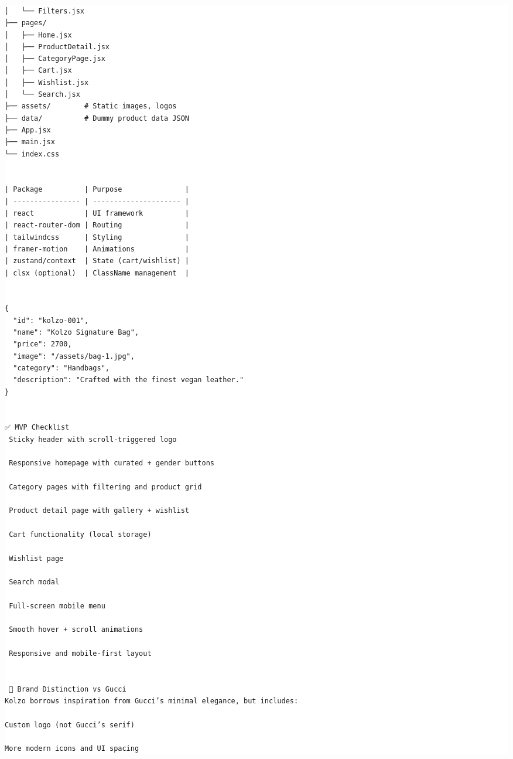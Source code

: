 ```txt
│   └── Filters.jsx
├── pages/
│   ├── Home.jsx
│   ├── ProductDetail.jsx
│   ├── CategoryPage.jsx
│   ├── Cart.jsx
│   ├── Wishlist.jsx
│   └── Search.jsx
├── assets/        # Static images, logos
├── data/          # Dummy product data JSON
├── App.jsx
├── main.jsx
└── index.css


| Package          | Purpose               |
| ---------------- | --------------------- |
| react            | UI framework          |
| react-router-dom | Routing               |
| tailwindcss      | Styling               |
| framer-motion    | Animations            |
| zustand/context  | State (cart/wishlist) |
| clsx (optional)  | ClassName management  |


{
  "id": "kolzo-001",
  "name": "Kolzo Signature Bag",
  "price": 2700,
  "image": "/assets/bag-1.jpg",
  "category": "Handbags",
  "description": "Crafted with the finest vegan leather."
}


✅ MVP Checklist
 Sticky header with scroll-triggered logo

 Responsive homepage with curated + gender buttons

 Category pages with filtering and product grid

 Product detail page with gallery + wishlist

 Cart functionality (local storage)

 Wishlist page

 Search modal

 Full-screen mobile menu

 Smooth hover + scroll animations

 Responsive and mobile-first layout


 🧭 Brand Distinction vs Gucci
Kolzo borrows inspiration from Gucci’s minimal elegance, but includes:

Custom logo (not Gucci’s serif)

More modern icons and UI spacing
```